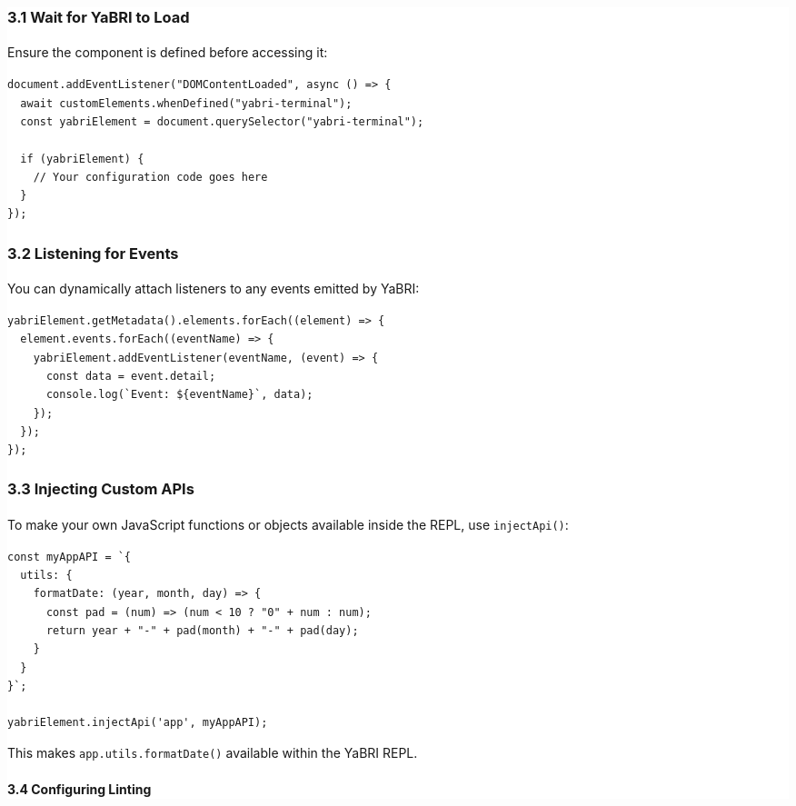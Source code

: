 ### 3.1 Wait for YaBRI to Load

Ensure the component is defined before accessing it:

```
document.addEventListener("DOMContentLoaded", async () => {
  await customElements.whenDefined("yabri-terminal");
  const yabriElement = document.querySelector("yabri-terminal");

  if (yabriElement) {
    // Your configuration code goes here
  }
});
```



### 3.2 Listening for Events

You can dynamically attach listeners to any events emitted by YaBRI:

```
yabriElement.getMetadata().elements.forEach((element) => {
  element.events.forEach((eventName) => {
    yabriElement.addEventListener(eventName, (event) => {
      const data = event.detail;
      console.log(`Event: ${eventName}`, data);
    });
  });
});
```



### 3.3 Injecting Custom APIs

To make your own JavaScript functions or objects available inside the REPL, use `injectApi()`:

```
const myAppAPI = `{
  utils: {
    formatDate: (year, month, day) => {
      const pad = (num) => (num < 10 ? "0" + num : num);
      return year + "-" + pad(month) + "-" + pad(day);
    }
  }
}`;

yabriElement.injectApi('app', myAppAPI);
```

This makes `app.utils.formatDate()` available within the YaBRI REPL.



#### 3.4 Configuring Linting
